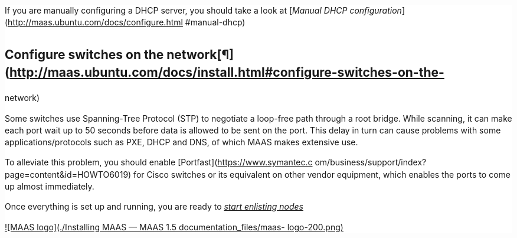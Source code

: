If you are manually configuring a DHCP server, you should take a look at
[_Manual DHCP configuration_](http://maas.ubuntu.com/docs/configure.html
#manual-dhcp)

## Configure switches on the network[¶](http://maas.ubuntu.com/docs/install.html#configure-switches-on-the-
network)

Some switches use Spanning-Tree Protocol (STP) to negotiate a loop-free path
through a root bridge. While scanning, it can make each port wait up to 50
seconds before data is allowed to be sent on the port. This delay in turn can
cause problems with some applications/protocols such as PXE, DHCP and DNS, of
which MAAS makes extensive use.

To alleviate this problem, you should enable [Portfast](https://www.symantec.c
om/business/support/index?page=content&amp;id=HOWTO6019) for Cisco switches or its
equivalent on other vendor equipment, which enables the ports to come up
almost immediately.

Once everything is set up and running, you are ready to [_start enlisting
nodes_](http://maas.ubuntu.com/docs/nodes.html)

[![MAAS logo](./Installing MAAS — MAAS 1.5 documentation_files/maas-
logo-200.png)](http://maas.ubuntu.com/docs/index.html)



